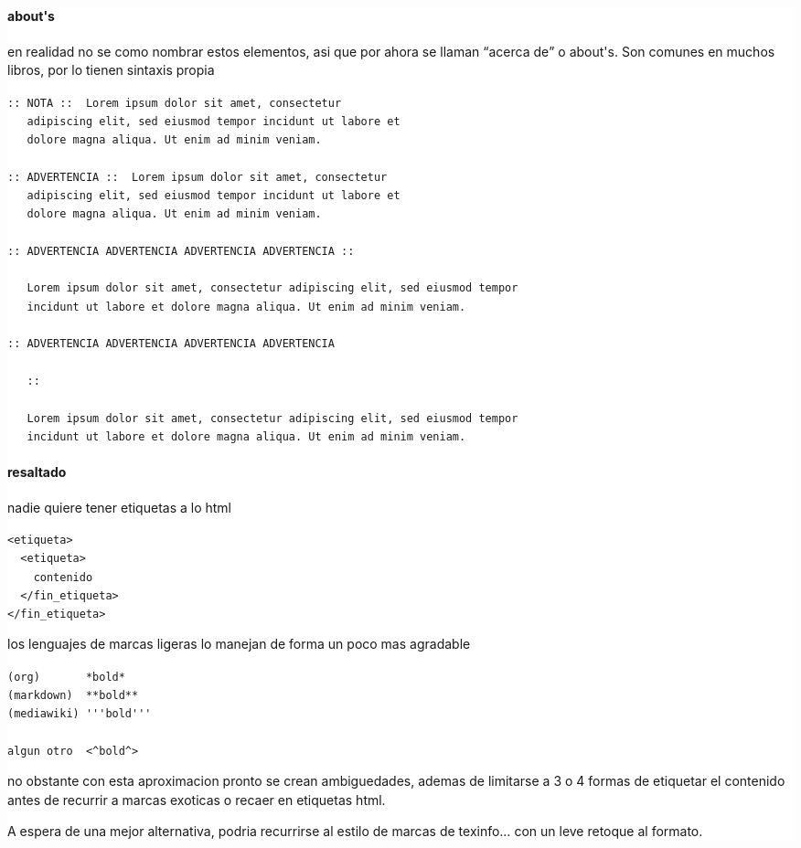 #### about's

en realidad no se como nombrar estos elementos, asi que por ahora se llaman
<q>acerca de</q> o about's. Son comunes en muchos libros, por lo tienen sintaxis
propia

```
:: NOTA ::  Lorem ipsum dolor sit amet, consectetur
   adipiscing elit, sed eiusmod tempor incidunt ut labore et
   dolore magna aliqua. Ut enim ad minim veniam.

:: ADVERTENCIA ::  Lorem ipsum dolor sit amet, consectetur
   adipiscing elit, sed eiusmod tempor incidunt ut labore et
   dolore magna aliqua. Ut enim ad minim veniam.

:: ADVERTENCIA ADVERTENCIA ADVERTENCIA ADVERTENCIA ::

   Lorem ipsum dolor sit amet, consectetur adipiscing elit, sed eiusmod tempor
   incidunt ut labore et dolore magna aliqua. Ut enim ad minim veniam.

:: ADVERTENCIA ADVERTENCIA ADVERTENCIA ADVERTENCIA

   ::

   Lorem ipsum dolor sit amet, consectetur adipiscing elit, sed eiusmod tempor
   incidunt ut labore et dolore magna aliqua. Ut enim ad minim veniam.
```

#### resaltado

nadie quiere tener etiquetas a lo html

```
<etiqueta>
  <etiqueta>
    contenido
  </fin_etiqueta>
</fin_etiqueta>
```

los lenguajes de marcas ligeras lo manejan de forma un poco mas agradable

```
(org)       *bold*
(markdown)  **bold**
(mediawiki) '''bold'''

algun otro  <^bold^>
```

no obstante con esta aproximacion pronto se crean ambiguedades, ademas de
limitarse a 3 o 4 formas de etiquetar el contenido antes de recurrir a marcas
exoticas o recaer en etiquetas html.

A espera de una mejor alternativa, podria recurrirse al estilo de marcas de
texinfo… con un leve retoque al formato.
